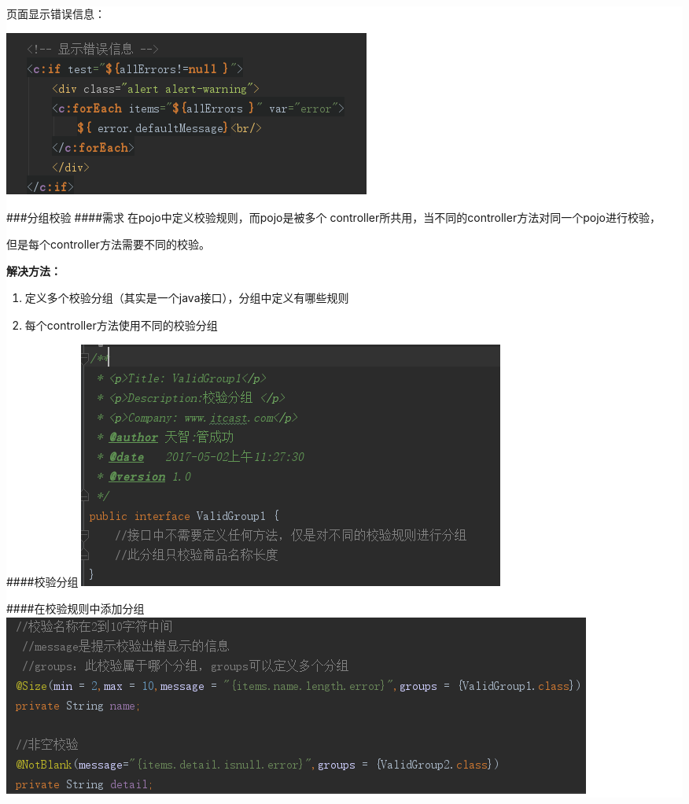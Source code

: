 页面显示错误信息：

![alt text](images/allerror.png)

###分组校验
####需求
在pojo中定义校验规则，而pojo是被多个 controller所共用，当不同的controller方法对同一个pojo进行校验，

但是每个controller方法需要不同的校验。

**解决方法：**

1. 定义多个校验分组（其实是一个java接口），分组中定义有哪些规则

2. 每个controller方法使用不同的校验分组

####校验分组
![alt text](images/group.png)

####在校验规则中添加分组
![alt text](images/groups.png)
